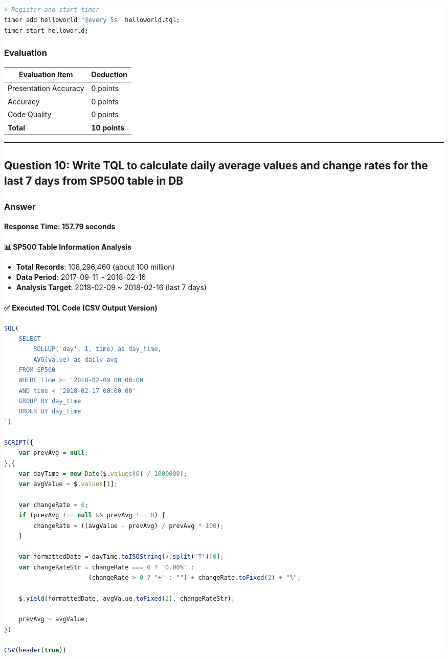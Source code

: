 ```bash
# Register and start timer
timer add helloworld "@every 5s" helloworld.tql;
timer start helloworld;
```

### Evaluation
| Evaluation Item | Deduction |
|-----------------|-----------|
| Presentation Accuracy | 0 points |
| Accuracy | 0 points |
| Code Quality | 0 points |
| **Total** | **10 points** |

---

## Question 10: Write TQL to calculate daily average values and change rates for the last 7 days from SP500 table in DB

### Answer
**Response Time: 157.79 seconds**

#### 📊 SP500 Table Information Analysis
- **Total Records**: 108,296,460 (about 100 million)
- **Data Period**: 2017-09-11 ~ 2018-02-16
- **Analysis Target**: 2018-02-09 ~ 2018-02-16 (last 7 days)

#### ✅ Executed TQL Code (CSV Output Version)
```javascript
SQL(`
    SELECT 
        ROLLUP('day', 1, time) as day_time,
        AVG(value) as daily_avg
    FROM SP500 
    WHERE time >= '2018-02-09 00:00:00'
    AND time < '2018-02-17 00:00:00'
    GROUP BY day_time 
    ORDER BY day_time
`)

SCRIPT({
    var prevAvg = null;
},{
    var dayTime = new Date($.values[0] / 1000000);
    var avgValue = $.values[1];
    
    var changeRate = 0;
    if (prevAvg !== null && prevAvg !== 0) {
        changeRate = ((avgValue - prevAvg) / prevAvg * 100);
    }
    
    var formattedDate = dayTime.toISOString().split('T')[0];
    var changeRateStr = changeRate === 0 ? "0.00%" : 
                       (changeRate > 0 ? "+" : "") + changeRate.toFixed(2) + "%";
    
    $.yield(formattedDate, avgValue.toFixed(2), changeRateStr);
    
    prevAvg = avgValue;
})

CSV(header(true))
```